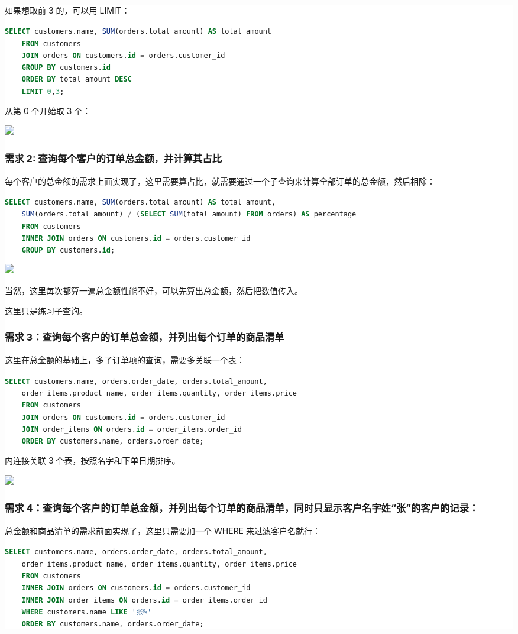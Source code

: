 如果想取前 3 的，可以用 LIMIT：

```sql
SELECT customers.name, SUM(orders.total_amount) AS total_amount 
    FROM customers
    JOIN orders ON customers.id = orders.customer_id
    GROUP BY customers.id
    ORDER BY total_amount DESC 
    LIMIT 0,3;
```

从第 0 个开始取 3 个：

![](./image/50-14.png)

### 需求 2: 查询每个客户的订单总金额，并计算其占比

每个客户的总金额的需求上面实现了，这里需要算占比，就需要通过一个子查询来计算全部订单的总金额，然后相除：

```sql
SELECT customers.name, SUM(orders.total_amount) AS total_amount, 
	SUM(orders.total_amount) / (SELECT SUM(total_amount) FROM orders) AS percentage 
    FROM customers
    INNER JOIN orders ON customers.id = orders.customer_id
    GROUP BY customers.id;
```

![](./image/50-15.png)

当然，这里每次都算一遍总金额性能不好，可以先算出总金额，然后把数值传入。

这里只是练习子查询。

### 需求 3：查询每个客户的订单总金额，并列出每个订单的商品清单

这里在总金额的基础上，多了订单项的查询，需要多关联一个表：

```sql
SELECT customers.name, orders.order_date, orders.total_amount, 
	order_items.product_name, order_items.quantity, order_items.price
    FROM customers
    JOIN orders ON customers.id = orders.customer_id
    JOIN order_items ON orders.id = order_items.order_id
    ORDER BY customers.name, orders.order_date;
```

内连接关联 3 个表，按照名字和下单日期排序。

![](./image/50-16.png)

### 需求 4：查询每个客户的订单总金额，并列出每个订单的商品清单，同时只显示客户名字姓“张”的客户的记录：

总金额和商品清单的需求前面实现了，这里只需要加一个 WHERE 来过滤客户名就行：

```sql
SELECT customers.name, orders.order_date, orders.total_amount, 
	order_items.product_name, order_items.quantity, order_items.price
    FROM customers
    INNER JOIN orders ON customers.id = orders.customer_id
    INNER JOIN order_items ON orders.id = order_items.order_id
    WHERE customers.name LIKE '张%'
    ORDER BY customers.name, orders.order_date;
```

